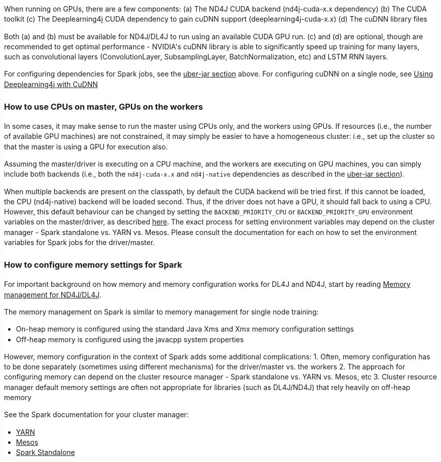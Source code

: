 When running on GPUs, there are a few components: \(a\) The ND4J CUDA backend \(nd4j-cuda-x.x dependency\) \(b\) The CUDA toolkit \(c\) The Deeplearning4j CUDA dependency to gain cuDNN support \(deeplearning4j-cuda-x.x\) \(d\) The cuDNN library files

Both \(a\) and \(b\) must be available for ND4J/DL4J to run using an available CUDA GPU run. \(c\) and \(d\) are optional, though are recommended to get optimal performance - NVIDIA's cuDNN library is able to significantly speed up training for many layers, such as convolutional layers \(ConvolutionLayer, SubsamplingLayer, BatchNormalization, etc\) and LSTM RNN layers.

For configuring dependencies for Spark jobs, see the [uber-jar section](howto.md#how-to-build-an-uber-jar-for-training-via-spark-submit-using-maven) above. For configuring cuDNN on a single node, see [Using Deeplearning4j with CuDNN](deeplearning4j-config-cudnn)

### How to use CPUs on master, GPUs on the workers

In some cases, it may make sense to run the master using CPUs only, and the workers using GPUs. If resources \(i.e., the number of available GPU machines\) are not constrained, it may simply be easier to have a homogeneous cluster: i.e., set up the cluster so that the master is using a GPU for execution also.

Assuming the master/driver is executing on a CPU machine, and the workers are executing on GPU machines, you can simply include both backends \(i.e., both the `nd4j-cuda-x.x` and `nd4j-native` dependencies as described in the [uber-jar section](howto.md#how-to-build-an-uber-jar-for-training-via-spark-submit-using-maven)\).

When multiple backends are present on the classpath, by default the CUDA backend will be tried first. If this cannot be loaded, the CPU \(nd4j-native\) backend will be loaded second. Thus, if the driver does not have a GPU, it should fall back to using a CPU. However, this default behaviour can be changed by setting the `BACKEND_PRIORITY_CPU` or `BACKEND_PRIORITY_GPU` environment variables on the master/driver, as described [here](https://github.com/eclipse/deeplearning4j/blob/master/nd4j/nd4j-common/src/main/java/org/nd4j/config/ND4JEnvironmentVars.java). The exact process for setting environment variables may depend on the cluster manager - Spark standalone vs. YARN vs. Mesos. Please consult the documentation for each on how to set the environment variables for Spark jobs for the driver/master.

### How to configure memory settings for Spark

For important background on how memory and memory configuration works for DL4J and ND4J, start by reading [Memory management for ND4J/DL4J](deeplearning4j-config-memory).

The memory management on Spark is similar to memory management for single node training:

* On-heap memory is configured using the standard Java Xms and Xmx memory configuration settings
* Off-heap memory is configured using the javacpp system properties

However, memory configuration in the context of Spark adds some additional complications: 1. Often, memory configuration has to be done separately \(sometimes using different mechanisms\) for the driver/master vs. the workers 2. The approach for configuring memory can depend on the cluster resource manager - Spark standalone vs. YARN vs. Mesos, etc 3. Cluster resource manager default memory settings are often not appropriate for libraries \(such as DL4J/ND4J\) that rely heavily on off-heap memory

See the Spark documentation for your cluster manager:

* [YARN](https://spark.apache.org/docs/latest/running-on-yarn.html)
* [Mesos](https://spark.apache.org/docs/latest/running-on-mesos.html)
* [Spark Standalone](https://spark.apache.org/docs/latest/spark-standalone.html)
